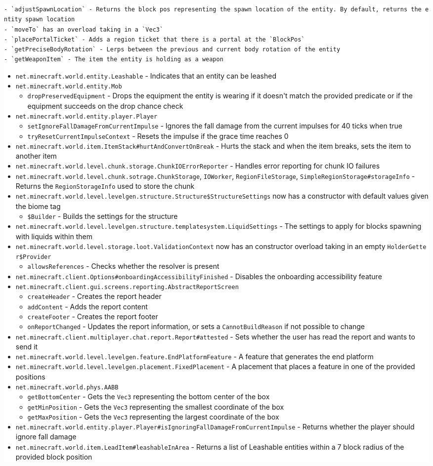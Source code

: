     - `adjustSpawnLocation` - Returns the block pos representing the spawn location of the entity. By default, returns the entity spawn location
    - `moveTo` has an overload taking in a `Vec3`
    - `placePortalTicket` - Adds a region ticket that there is a portal at the `BlockPos`
    - `getPreciseBodyRotation` - Lerps between the previous and current body rotation of the entity
    - `getWeaponItem` - The item the entity is holding as a weapon
- `net.minecraft.world.entity.Leashable` - Indicates that an entity can be leashed
- `net.minecraft.world.entity.Mob`
    - `dropPreservedEquipment` - Drops the equipment the entity is wearing if it doesn't match the provided predicate or if the equipment succeeds on the drop chance check
- `net.minecraft.world.entity.player.Player`
    - `setIgnoreFallDamageFromCurrentImpulse` - Ignores the fall damage from the current impulses for 40 ticks when true
    - `tryResetCurrentImpulseContext` - Resets the impulse if the grace time reaches 0
- `net.minecraft.world.item.ItemStack#hurtAndConvertOnBreak` - Hurts the stack and when the item breaks, sets the item to another item
- `net.minecraft.world.level.chunk.storage.ChunkIOErrorReporter` - Handles error reporting for chunk IO failures
- `net.minecraft.world.level.chunk.sotrage.ChunkStorage`, `IOWorker`, `RegionFileStorage`, `SimpleRegionStorage#storageInfo` - Returns the `RegionStorageInfo` used to store the chunk
- `net.minecraft.world.level.levelgen.structure.Structure$StructureSettings` now has a constructor with default values given the biome tag
    - `$Builder` - Builds the settings for the structure
- `net.minecraft.world.level.levelgen.structure.templatesystem.LiquidSettings` - The settings to apply for blocks spawning with liquids within them
- `net.minecraft.world.level.storage.loot.ValidationContext` now has an constructor overload taking in an empty `HolderGetter$Provider`
    - `allowsReferences` - Checks whether the resolver is present
- `net.minecraft.client.Options#onboardingAccessibilityFinished` - Disables the onboarding accessibility feature
- `net.minecraft.client.gui.screens.reporting.AbstractReportScreen`
    - `createHeader` - Creates the report header
    - `addContent` - Adds the report content
    - `createFooter` - Creates the report footer
    - `onReportChanged` - Updates the report information, or sets a `CannotBuildReason` if not possible to change
- `net.minecraft.client.multiplayer.chat.report.Report#attested` - Sets whether the user has read the report and wants to send it
- `net.minecraft.world.level.levelgen.feature.EndPlatformFeature` - A feature that generates the end platform
- `net.minecraft.world.level.levelgen.placement.FixedPlacement` - A placement that places a feature in one of the provided positions
- `net.minecraft.world.phys.AABB`
    - `getBottomCenter` - Gets the `Vec3` representing the bottom center of the box
    - `getMinPosition` - Gets the `Vec3` representing the smallest coordinate of the box
    - `getMaxPosition` - Gets the `Vec3` representing the largest coordinate of the box
- `net.minecraft.world.entity.player.Player#isIgnoringFallDamageFromCurrentImpulse` - Returns whether the player should ignore fall damage
- `net.minecraft.world.item.LeadItem#leashableInArea` - Returns a list of Leashable entities within a 7 block radius of the provided block position
